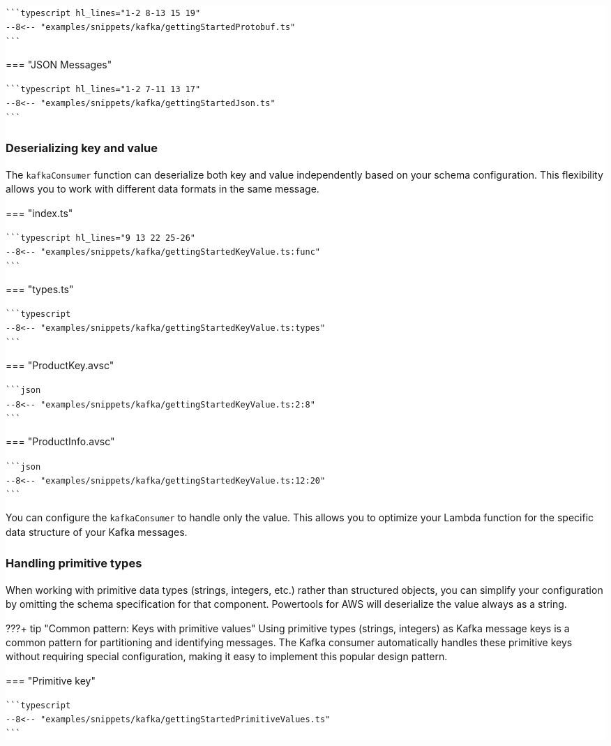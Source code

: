     ```typescript hl_lines="1-2 8-13 15 19"
    --8<-- "examples/snippets/kafka/gettingStartedProtobuf.ts"
    ```
    
=== "JSON Messages"

    ```typescript hl_lines="1-2 7-11 13 17"
    --8<-- "examples/snippets/kafka/gettingStartedJson.ts"
    ```

### Deserializing key and value

The `kafkaConsumer` function can deserialize both key and value independently based on your schema configuration. This flexibility allows you to work with different data formats in the same message.

=== "index.ts"

    ```typescript hl_lines="9 13 22 25-26"
    --8<-- "examples/snippets/kafka/gettingStartedKeyValue.ts:func"
    ```

=== "types.ts"

    ```typescript
    --8<-- "examples/snippets/kafka/gettingStartedKeyValue.ts:types"
    ```

=== "ProductKey.avsc"

    ```json
    --8<-- "examples/snippets/kafka/gettingStartedKeyValue.ts:2:8"
    ```

=== "ProductInfo.avsc"

    ```json
    --8<-- "examples/snippets/kafka/gettingStartedKeyValue.ts:12:20"
    ```

You can configure the `kafkaConsumer` to handle only the value. This allows you to optimize your Lambda function for the specific data structure of your Kafka messages.

### Handling primitive types

When working with primitive data types (strings, integers, etc.) rather than structured objects, you can simplify your configuration by omitting the schema specification for that component. Powertools for AWS will deserialize the value always as a string.

???+ tip "Common pattern: Keys with primitive values"
    Using primitive types (strings, integers) as Kafka message keys is a common pattern for partitioning and identifying messages. The Kafka consumer automatically handles these primitive keys without requiring special configuration, making it easy to implement this popular design pattern.

=== "Primitive key"

    ```typescript
    --8<-- "examples/snippets/kafka/gettingStartedPrimitiveValues.ts"
    ```
